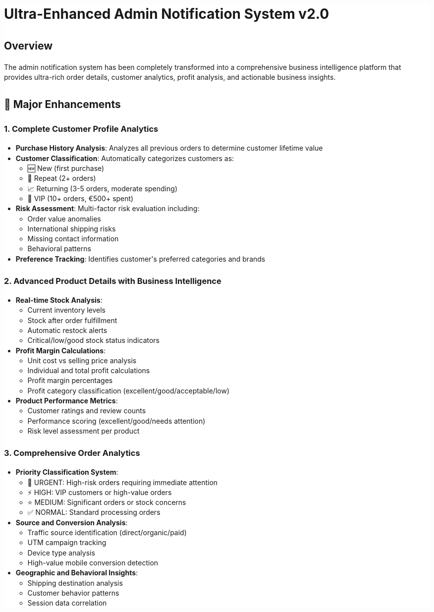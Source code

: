 # Ultra-Enhanced Admin Notification System v2.0

## Overview
The admin notification system has been completely transformed into a comprehensive business intelligence platform that provides ultra-rich order details, customer analytics, profit analysis, and actionable business insights.

## 🚀 Major Enhancements

### 1. **Complete Customer Profile Analytics**
- **Purchase History Analysis**: Analyzes all previous orders to determine customer lifetime value
- **Customer Classification**: Automatically categorizes customers as:
  - 🆕 New (first purchase)
  - 🔄 Repeat (2+ orders)
  - 📈 Returning (3-5 orders, moderate spending)
  - 👑 VIP (10+ orders, €500+ spent)
- **Risk Assessment**: Multi-factor risk evaluation including:
  - Order value anomalies
  - International shipping risks
  - Missing contact information
  - Behavioral patterns
- **Preference Tracking**: Identifies customer's preferred categories and brands

### 2. **Advanced Product Details with Business Intelligence**
- **Real-time Stock Analysis**:
  - Current inventory levels
  - Stock after order fulfillment
  - Automatic restock alerts
  - Critical/low/good stock status indicators
- **Profit Margin Calculations**:
  - Unit cost vs selling price analysis
  - Individual and total profit calculations
  - Profit margin percentages
  - Profit category classification (excellent/good/acceptable/low)
- **Product Performance Metrics**:
  - Customer ratings and review counts
  - Performance scoring (excellent/good/needs attention)
  - Risk level assessment per product

### 3. **Comprehensive Order Analytics**
- **Priority Classification System**:
  - 🚨 URGENT: High-risk orders requiring immediate attention
  - ⚡ HIGH: VIP customers or high-value orders
  - ⭐ MEDIUM: Significant orders or stock concerns
  - ✅ NORMAL: Standard processing orders
- **Source and Conversion Analysis**:
  - Traffic source identification (direct/organic/paid)
  - UTM campaign tracking
  - Device type analysis
  - High-value mobile conversion detection
- **Geographic and Behavioral Insights**:
  - Shipping destination analysis
  - Customer behavior patterns
  - Session data correlation
